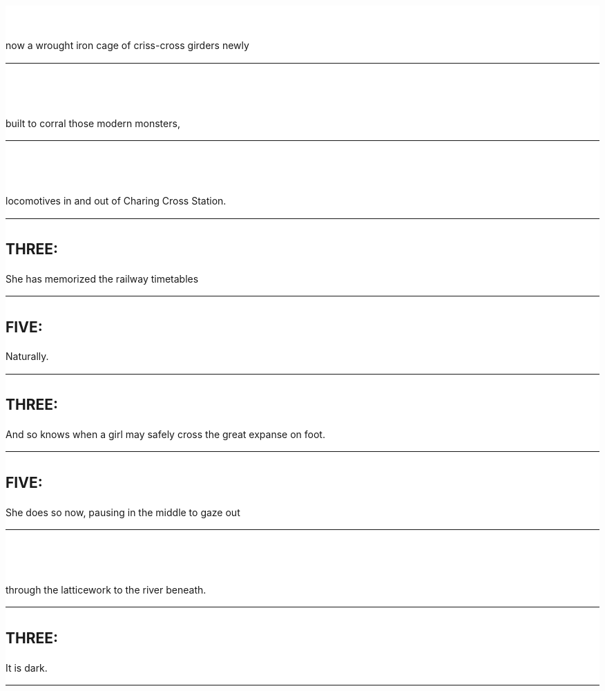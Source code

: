 
## &nbsp;
now a wrought iron cage
of criss-cross girders newly

---

## &nbsp;
built to corral those modern monsters,

---

## &nbsp;
locomotives in and out
of Charing Cross Station.

---

## THREE:
She has memorized the railway timetables

---

## FIVE:
Naturally.

---

## THREE:
And so knows when a girl may safely
cross the great expanse on foot.

---

## FIVE:
She does so now,
pausing in the middle to gaze out

---

## &nbsp;
through the latticework
to the river beneath.

---

## THREE:
It is dark.

---